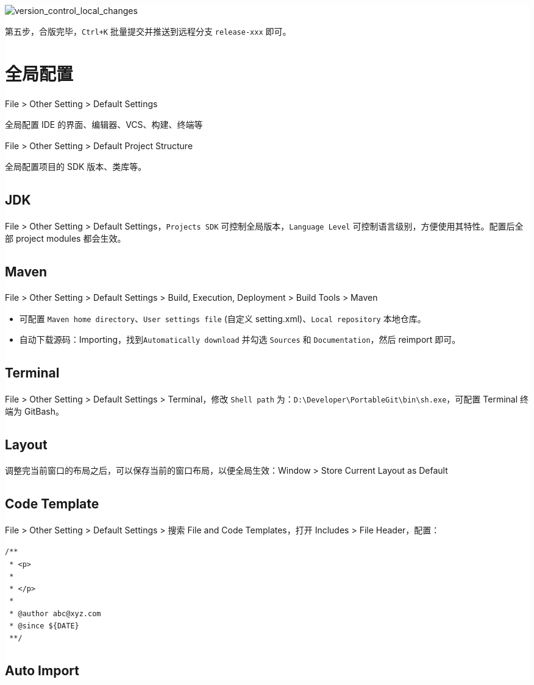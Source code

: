 ![version_control_local_changes](/img/java/idea/version_control_local_changes.png)

第五步，合版完毕，`Ctrl+K` 批量提交并推送到远程分支 `release-xxx` 即可。

# 全局配置

File > Other Setting > Default Settings

全局配置 IDE 的界面、编辑器、VCS、构建、终端等

File > Other Setting > Default Project Structure

全局配置项目的 SDK 版本、类库等。

## JDK

File > Other Setting > Default Settings，`Projects SDK` 可控制全局版本，`Language Level` 可控制语言级别，方便使用其特性。配置后全部 project modules 都会生效。

## Maven

File > Other Setting > Default Settings > Build, Execution, Deployment > Build Tools > Maven

* 可配置 `Maven home directory`、`User settings file` (自定义 setting.xml)、`Local repository` 本地仓库。

* 自动下载源码：Importing，找到`Automatically download` 并勾选 `Sources` 和 `Documentation`，然后 reimport 即可。

## Terminal

File > Other Setting > Default Settings > Terminal，修改 `Shell path` 为：`D:\Developer\PortableGit\bin\sh.exe`，可配置 Terminal 终端为 GitBash。

## Layout

调整完当前窗口的布局之后，可以保存当前的窗口布局，以便全局生效：Window > Store Current Layout as Default

## Code Template

File > Other Setting > Default Settings > 搜索 File and Code Templates，打开 Includes > File Header，配置：

```
/**
 * <p>
 *
 * </p>
 *
 * @author abc@xyz.com
 * @since ${DATE}
 **/
```

## Auto Import
